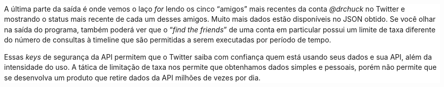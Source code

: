 A última parte da saída é onde vemos o laço _for_ lendo os cinco “amigos” 
mais recentes da conta *@drchuck* no Twitter e mostrando o status mais 
recente de cada um desses amigos. Muito mais dados estão disponíveis no 
JSON obtido. Se você olhar na saída do programa, também poderá ver que o 
“_find the friends_” de uma conta em particular possui um limite de taxa 
diferente do número de consultas à timeline que são permitidas a serem 
executadas por período de tempo.

Essas _keys_ de segurança da API permitem que o Twitter saiba com 
confiança quem está usando seus dados e sua API, além da intensidade do 
uso. A tática de limitação de taxa nos permite que obtenhamos dados 
simples e pessoais, porém não permite que se desenvolva um produto que 
retire dados da API milhões de vezes por dia.


